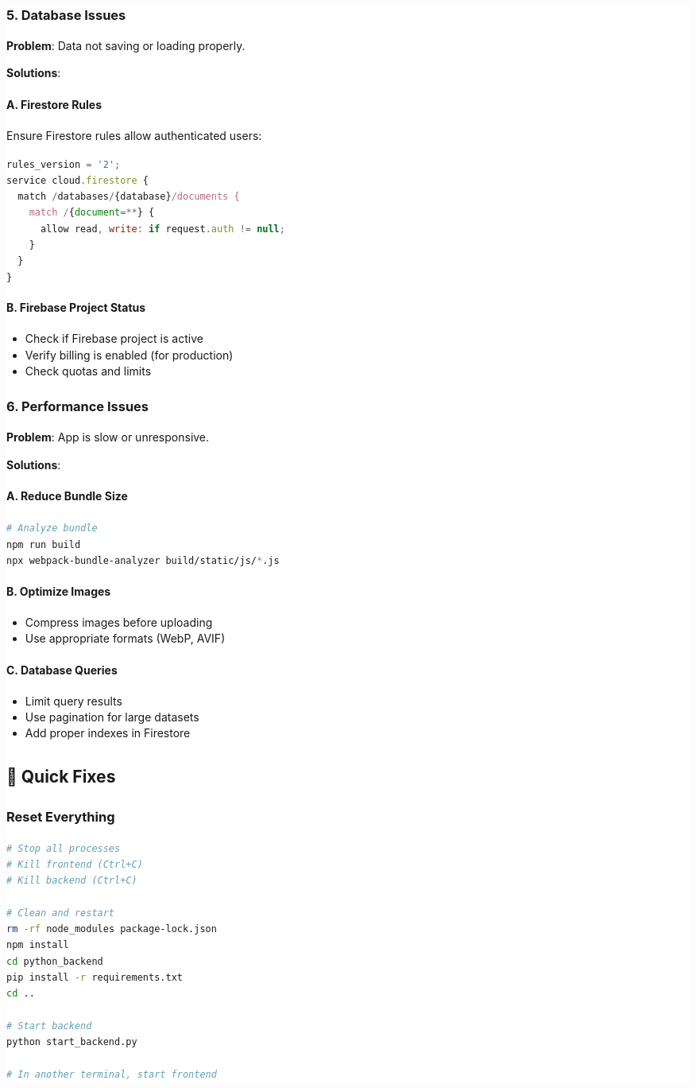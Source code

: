 ### 5. Database Issues

**Problem**: Data not saving or loading properly.

**Solutions**:

#### A. Firestore Rules
Ensure Firestore rules allow authenticated users:
```javascript
rules_version = '2';
service cloud.firestore {
  match /databases/{database}/documents {
    match /{document=**} {
      allow read, write: if request.auth != null;
    }
  }
}
```

#### B. Firebase Project Status
- Check if Firebase project is active
- Verify billing is enabled (for production)
- Check quotas and limits

### 6. Performance Issues

**Problem**: App is slow or unresponsive.

**Solutions**:

#### A. Reduce Bundle Size
```bash
# Analyze bundle
npm run build
npx webpack-bundle-analyzer build/static/js/*.js
```

#### B. Optimize Images
- Compress images before uploading
- Use appropriate formats (WebP, AVIF)

#### C. Database Queries
- Limit query results
- Use pagination for large datasets
- Add proper indexes in Firestore

## 🔧 Quick Fixes

### Reset Everything
```bash
# Stop all processes
# Kill frontend (Ctrl+C)
# Kill backend (Ctrl+C)

# Clean and restart
rm -rf node_modules package-lock.json
npm install
cd python_backend
pip install -r requirements.txt
cd ..

# Start backend
python start_backend.py

# In another terminal, start frontend
```